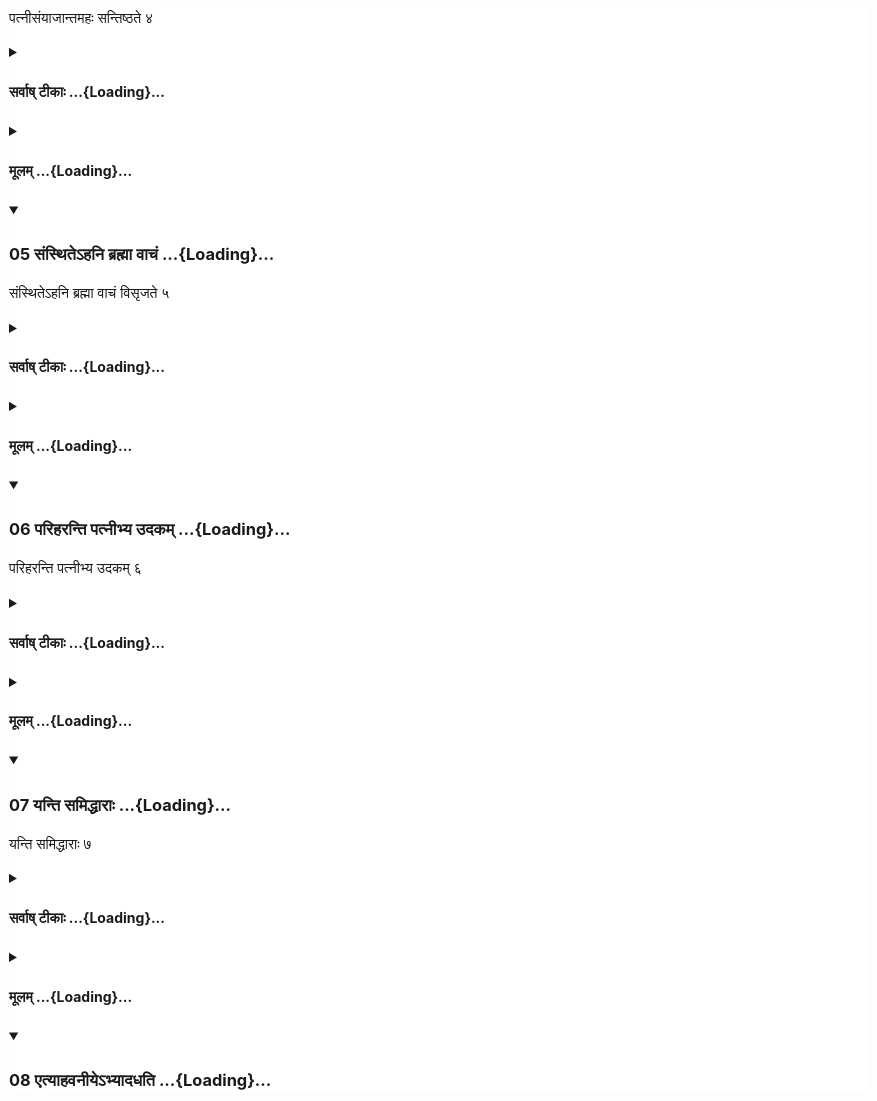 पत्नीसंयाजान्तमहः सन्तिष्ठते ४
</details>
</div>
<div class="js_include collapsed" newlevelforh1="4" title="सर्वाष् टीकाः" unfilled url="/vedAH_yajuH/taittirIyam/sUtram/ApastambaH/shrautam/sarvASh_TIkAH/21/06/04_patnIsaMyAjAntamahaH_santiShThate.md">
<details><summary><h4>सर्वाष् टीकाः ...{Loading}...</h4></summary></details>
</div>
<div class="js_include collapsed" newlevelforh1="4" title="मूलम्" unfilled url="/vedAH_yajuH/taittirIyam/sUtram/ApastambaH/shrautam/mUlam/21/06/04_patnIsaMyAjAntamahaH_santiShThate.md">
<details><summary><h4>मूलम् ...{Loading}...</h4></summary></details>
</div>
<div class="js_include" includetitle="true" newlevelforh1="3" unfilled url="/vedAH_yajuH/taittirIyam/sUtram/ApastambaH/shrautam/vishvAsa-prastutiH/21/06/05_saMsthite-hani_brahmA_vAchaM.md">
<details open><summary><h3>05 संस्थितेऽहनि ब्रह्मा वाचं ...{Loading}...</h3></summary>

संस्थितेऽहनि ब्रह्मा वाचं विसृजते ५
</details>
</div>
<div class="js_include collapsed" newlevelforh1="4" title="सर्वाष् टीकाः" unfilled url="/vedAH_yajuH/taittirIyam/sUtram/ApastambaH/shrautam/sarvASh_TIkAH/21/06/05_saMsthite-hani_brahmA_vAchaM.md">
<details><summary><h4>सर्वाष् टीकाः ...{Loading}...</h4></summary></details>
</div>
<div class="js_include collapsed" newlevelforh1="4" title="मूलम्" unfilled url="/vedAH_yajuH/taittirIyam/sUtram/ApastambaH/shrautam/mUlam/21/06/05_saMsthite-hani_brahmA_vAchaM.md">
<details><summary><h4>मूलम् ...{Loading}...</h4></summary></details>
</div>
<div class="js_include" includetitle="true" newlevelforh1="3" unfilled url="/vedAH_yajuH/taittirIyam/sUtram/ApastambaH/shrautam/vishvAsa-prastutiH/21/06/06_pariharanti_patnIbhya_udakam.md">
<details open><summary><h3>06 परिहरन्ति पत्नीभ्य उदकम् ...{Loading}...</h3></summary>

परिहरन्ति पत्नीभ्य उदकम् ६
</details>
</div>
<div class="js_include collapsed" newlevelforh1="4" title="सर्वाष् टीकाः" unfilled url="/vedAH_yajuH/taittirIyam/sUtram/ApastambaH/shrautam/sarvASh_TIkAH/21/06/06_pariharanti_patnIbhya_udakam.md">
<details><summary><h4>सर्वाष् टीकाः ...{Loading}...</h4></summary></details>
</div>
<div class="js_include collapsed" newlevelforh1="4" title="मूलम्" unfilled url="/vedAH_yajuH/taittirIyam/sUtram/ApastambaH/shrautam/mUlam/21/06/06_pariharanti_patnIbhya_udakam.md">
<details><summary><h4>मूलम् ...{Loading}...</h4></summary></details>
</div>
<div class="js_include" includetitle="true" newlevelforh1="3" unfilled url="/vedAH_yajuH/taittirIyam/sUtram/ApastambaH/shrautam/vishvAsa-prastutiH/21/06/07_yanti_samiddhArAH.md">
<details open><summary><h3>07 यन्ति समिद्धाराः ...{Loading}...</h3></summary>

यन्ति समिद्धाराः ७
</details>
</div>
<div class="js_include collapsed" newlevelforh1="4" title="सर्वाष् टीकाः" unfilled url="/vedAH_yajuH/taittirIyam/sUtram/ApastambaH/shrautam/sarvASh_TIkAH/21/06/07_yanti_samiddhArAH.md">
<details><summary><h4>सर्वाष् टीकाः ...{Loading}...</h4></summary></details>
</div>
<div class="js_include collapsed" newlevelforh1="4" title="मूलम्" unfilled url="/vedAH_yajuH/taittirIyam/sUtram/ApastambaH/shrautam/mUlam/21/06/07_yanti_samiddhArAH.md">
<details><summary><h4>मूलम् ...{Loading}...</h4></summary></details>
</div>
<div class="js_include" includetitle="true" newlevelforh1="3" unfilled url="/vedAH_yajuH/taittirIyam/sUtram/ApastambaH/shrautam/vishvAsa-prastutiH/21/06/08_etyAhavanIye-bhyAdadhati.md">
<details open><summary><h3>08 एत्याहवनीयेऽभ्यादधति ...{Loading}...</h3></summary>
